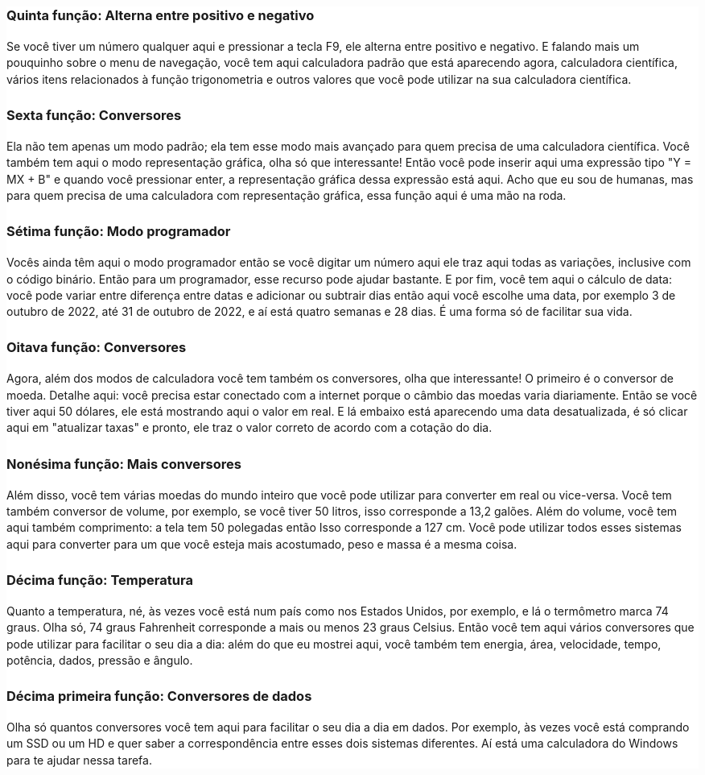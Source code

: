 ### Quinta função: Alterna entre positivo e negativo

Se você tiver um número qualquer aqui e pressionar a tecla F9, ele alterna entre positivo e negativo. E falando mais um pouquinho sobre o menu de navegação, você tem aqui calculadora padrão que está aparecendo agora, calculadora científica, vários itens relacionados à função trigonometria e outros valores que você pode utilizar na sua calculadora científica.

### Sexta função: Conversores

Ela não tem apenas um modo padrão; ela tem esse modo mais avançado para quem precisa de uma calculadora científica. Você também tem aqui o modo representação gráfica, olha só que interessante! Então você pode inserir aqui uma expressão tipo "Y = MX + B" e quando você pressionar enter, a representação gráfica dessa expressão está aqui. Acho que eu sou de humanas, mas para quem precisa de uma calculadora com representação gráfica, essa função aqui é uma mão na roda.

### Sétima função: Modo programador

Vocês ainda têm aqui o modo programador então se você digitar um número aqui ele traz aqui todas as variações, inclusive com o código binário. Então para um programador, esse recurso pode ajudar bastante. E por fim, você tem aqui o cálculo de data: você pode variar entre diferença entre datas e adicionar ou subtrair dias então aqui você escolhe uma data, por exemplo 3 de outubro de 2022, até 31 de outubro de 2022, e aí está quatro semanas e 28 dias. É uma forma só de facilitar sua vida.

### Oitava função: Conversores

Agora, além dos modos de calculadora você tem também os conversores, olha que interessante! O primeiro é o conversor de moeda. Detalhe aqui: você precisa estar conectado com a internet porque o câmbio das moedas varia diariamente. Então se você tiver aqui 50 dólares, ele está mostrando aqui o valor em real. E lá embaixo está aparecendo uma data desatualizada, é só clicar aqui em "atualizar taxas" e pronto, ele traz o valor correto de acordo com a cotação do dia.

### Nonésima função: Mais conversores

Além disso, você tem várias moedas do mundo inteiro que você pode utilizar para converter em real ou vice-versa. Você tem também conversor de volume, por exemplo, se você tiver 50 litros, isso corresponde a 13,2 galões. Além do volume, você tem aqui também comprimento: a tela tem 50 polegadas então Isso corresponde a 127 cm. Você pode utilizar todos esses sistemas aqui para converter para um que você esteja mais acostumado, peso e massa é a mesma coisa.

### Décima função: Temperatura

Quanto a temperatura, né, às vezes você está num país como nos Estados Unidos, por exemplo, e lá o termômetro marca 74 graus. Olha só, 74 graus Fahrenheit corresponde a mais ou menos 23 graus Celsius. Então você tem aqui vários conversores que pode utilizar para facilitar o seu dia a dia: além do que eu mostrei aqui, você também tem energia, área, velocidade, tempo, potência, dados, pressão e ângulo.

### Décima primeira função: Conversores de dados

Olha só quantos conversores você tem aqui para facilitar o seu dia a dia em dados. Por exemplo, às vezes você está comprando um SSD ou um HD e quer saber a correspondência entre esses dois sistemas diferentes. Aí está uma calculadora do Windows para te ajudar nessa tarefa.
